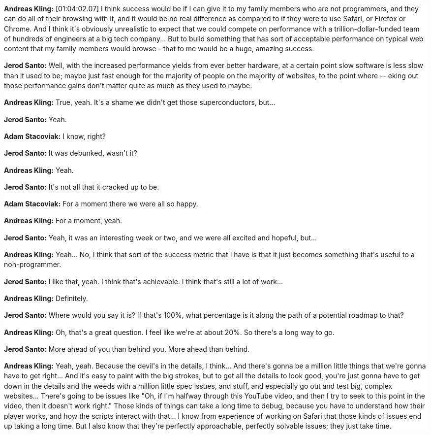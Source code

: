 **Andreas Kling:** \[01:04:02.07\] I think success would be if I can give it to my family members who are not programmers, and they can do all of their browsing with it, and it would be no real difference as compared to if they were to use Safari, or Firefox or Chrome. And I think it's obviously unrealistic to expect that we could compete on performance with a trillion-dollar-funded team of hundreds of engineers at a big tech company... But to build something that has sort of acceptable performance on typical web content that my family members would browse - that to me would be a huge, amazing success.

**Jerod Santo:** Well, with the increased performance yields from ever better hardware, at a certain point slow software is less slow than it used to be; maybe just fast enough for the majority of people on the majority of websites, to the point where -- eking out those performance gains don't matter quite as much as they used to maybe.

**Andreas Kling:** True, yeah. It's a shame we didn't get those superconductors, but...

**Jerod Santo:** Yeah.

**Adam Stacoviak:** I know, right?

**Jerod Santo:** It was debunked, wasn't it?

**Andreas Kling:** Yeah.

**Jerod Santo:** It's not all that it cracked up to be.

**Adam Stacoviak:** For a moment there we were all so happy.

**Andreas Kling:** For a moment, yeah.

**Jerod Santo:** Yeah, it was an interesting week or two, and we were all excited and hopeful, but...

**Andreas Kling:** Yeah... No, I think that sort of the success metric that I have is that it just becomes something that's useful to a non-programmer.

**Jerod Santo:** I like that, yeah. I think that's achievable. I think that's still a lot of work...

**Andreas Kling:** Definitely.

**Jerod Santo:** Where would you say it is? If that's 100%, what percentage is it along the path of a potential roadmap to that?

**Andreas Kling:** Oh, that's a great question. I feel like we're at about 20%. So there's a long way to go.

**Jerod Santo:** More ahead of you than behind you. More ahead than behind.

**Andreas Kling:** Yeah, yeah. Because the devil's in the details, I think... And there's gonna be a million little things that we're gonna have to get right... And it's easy to paint with the big strokes, but to get all the details to look good, you're just gonna have to get down in the details and the weeds with a million little spec issues, and stuff, and especially go out and test big, complex websites... There's going to be issues like "Oh, if I'm halfway through this YouTube video, and then I try to seek to this point in the video, then it doesn't work right." Those kinds of things can take a long time to debug, because you have to understand how their player works, and how the scripts interact with that... I know from experience of working on Safari that those kinds of issues end up taking a long time. But I also know that they're perfectly approachable, perfectly solvable issues; they just take time.
